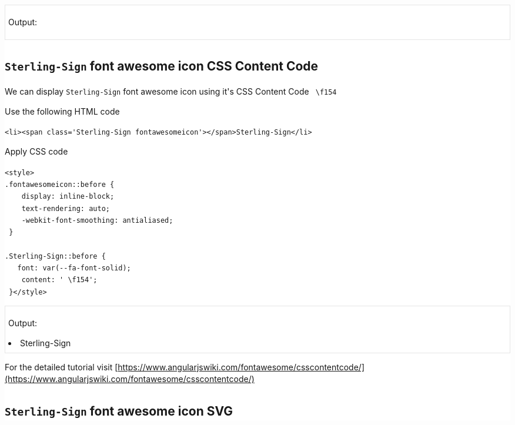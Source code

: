 <div style='border:1px solid rgba(0,0,0,.1);margin-bottom:10px;padding:5px;'>
<p>Output:</p>


<i class='fas fa-sterling-sign'></i>

</div>


## `Sterling-Sign` font awesome icon CSS Content Code 

We can display `Sterling-Sign` font awesome icon using it's CSS Content Code ` \f154` 

Use the following HTML code 

```
<li><span class='Sterling-Sign fontawesomeicon'></span>Sterling-Sign</li>
```

Apply CSS code 

```
<style> 
.fontawesomeicon::before {
    display: inline-block;
    text-rendering: auto;
    -webkit-font-smoothing: antialiased;
 }

.Sterling-Sign::before {
   font: var(--fa-font-solid);
    content: ' \f154';
 }</style>
```

<div style='border:1px solid rgba(0,0,0,.1);margin-bottom:10px;padding:5px;'>
<p>Output:</p>
<style> 
.fontawesomeicon::before {
    display: inline-block;
    text-rendering: auto;
    -webkit-font-smoothing: antialiased;
 }

.Sterling-Sign::before {
   font: var(--fa-font-solid);
    content: ' \f154';
 }</style>

<li><span class='Sterling-Sign fontawesomeicon'></span>Sterling-Sign</li>
</div>

For the detailed tutorial visit
[https://www.angularjswiki.com/fontawesome/csscontentcode/](https://www.angularjswiki.com/fontawesome/csscontentcode/)

## `Sterling-Sign` font awesome icon SVG 
